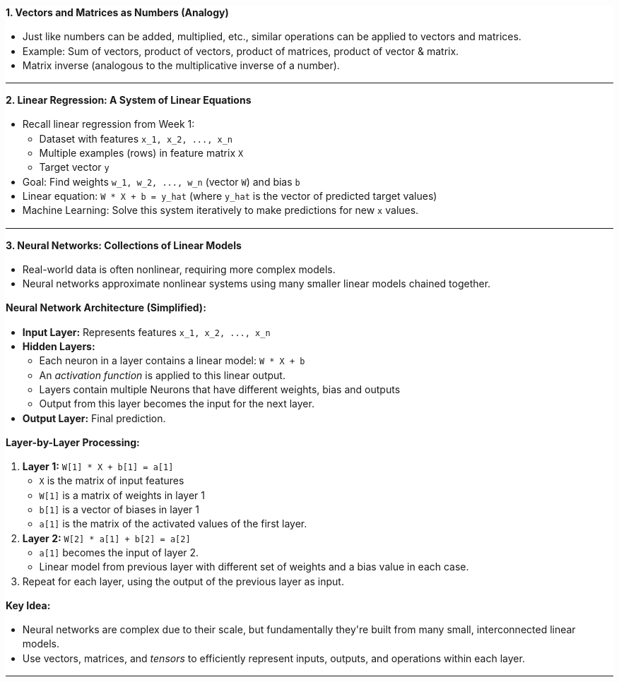 
**1. Vectors and Matrices as Numbers (Analogy)**

*   Just like numbers can be added, multiplied, etc., similar operations can be applied to vectors and matrices.
*   Example: Sum of vectors, product of vectors, product of matrices, product of vector & matrix.
*   Matrix inverse (analogous to the multiplicative inverse of a number).

---

**2. Linear Regression: A System of Linear Equations**

*   Recall linear regression from Week 1:
    *   Dataset with features `x_1, x_2, ..., x_n`
    *   Multiple examples (rows) in feature matrix `X`
    *   Target vector `y`
*   Goal: Find weights `w_1, w_2, ..., w_n` (vector `W`) and bias `b`
*   Linear equation: `W * X + b = y_hat` (where `y_hat` is the vector of predicted target values)
*   Machine Learning: Solve this system iteratively to make predictions for new `x` values.

---

**3. Neural Networks: Collections of Linear Models**

*   Real-world data is often nonlinear, requiring more complex models.
*   Neural networks approximate nonlinear systems using many smaller linear models chained together.

**Neural Network Architecture (Simplified):**

*   **Input Layer:** Represents features `x_1, x_2, ..., x_n`
*   **Hidden Layers:**
    *   Each neuron in a layer contains a linear model: `W * X + b`
    *   An *activation function* is applied to this linear output.
    *   Layers contain multiple Neurons that have different weights, bias and outputs
    *   Output from this layer becomes the input for the next layer.
*   **Output Layer:** Final prediction.

**Layer-by-Layer Processing:**

1.  **Layer 1:** `W[1] * X + b[1] = a[1]`
    *   `X` is the matrix of input features
    *   `W[1]` is a matrix of weights in layer 1
    *   `b[1]` is a vector of biases in layer 1
    *   `a[1]` is the matrix of the activated values of the first layer.
2.  **Layer 2:** `W[2] * a[1] + b[2] = a[2]`
    *   `a[1]` becomes the input of layer 2.
    *   Linear model from previous layer with different set of weights and a bias value in each case.
3.  Repeat for each layer, using the output of the previous layer as input.

**Key Idea:**

*   Neural networks are complex due to their scale, but fundamentally they're built from many small, interconnected linear models.
*   Use vectors, matrices, and *tensors* to efficiently represent inputs, outputs, and operations within each layer.

---